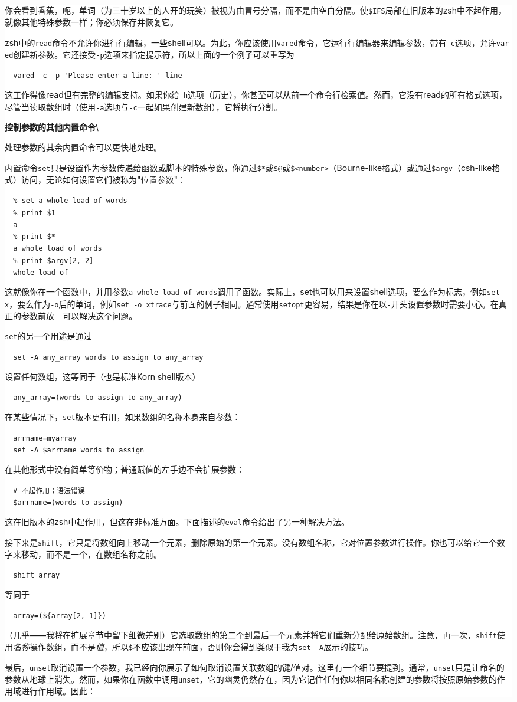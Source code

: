 你会看到香蕉，呃，单词（为三十岁以上的人开的玩笑）被视为由冒号分隔，而不是由空白分隔。使`$IFS`局部在旧版本的zsh中不起作用，就像其他特殊参数一样；你必须保存并恢复它。

zsh中的`read`命令不允许你进行行编辑，一些shell可以。为此，你应该使用`vared`命令，它运行行编辑器来编辑参数，带有`-c`选项，允许`vared`创建新参数。它还接受`-p`选项来指定提示符，所以上面的一个例子可以重写为

      vared -c -p 'Please enter a line: ' line

这工作得像read但有完整的编辑支持。如果你给`-h`选项（历史），你甚至可以从前一个命令行检索值。然而，它没有read的所有格式选项，尽管当读取数组时（使用`-a`选项与`-c`一起如果创建新数组），它将执行分割。

**控制参数的其他内置命令**\

处理参数的其余内置命令可以更快地处理。

内置命令`set`只是设置作为参数传递给函数或脚本的特殊参数，你通过`$*`或`$@`或`$<number>`（Bourne-like格式）或通过`$argv`（csh-like格式）访问，无论如何设置它们被称为"位置参数"：

      % set a whole load of words
      % print $1
      a
      % print $*
      a whole load of words
      % print $argv[2,-2]
      whole load of

这就像你在一个函数中，并用参数`a whole load of words`调用了函数。实际上，set也可以用来设置shell选项，要么作为标志，例如`set -x`，要么作为`-o`后的单词，例如`set -o xtrace`与前面的例子相同。通常使用`setopt`更容易，结果是你在以`-`开头设置参数时需要小心。在真正的参数前放`--`可以解决这个问题。

`set`的另一个用途是通过

      set -A any_array words to assign to any_array

设置任何数组，这等同于（也是标准Korn shell版本）

      any_array=(words to assign to any_array)

在某些情况下，`set`版本更有用，如果数组的名称本身来自参数：

      arrname=myarray
      set -A $arrname words to assign

在其他形式中没有简单等价物；普通赋值的左手边不会扩展参数：

      # 不起作用；语法错误
      $arrname=(words to assign)

这在旧版本的zsh中起作用，但这在非标准方面。下面描述的`eval`命令给出了另一种解决方法。

接下来是`shift`，它只是将数组向上移动一个元素，删除原始的第一个元素。没有数组名称，它对位置参数进行操作。你也可以给它一个数字来移动，而不是一个，在数组名称之前。

      shift array

等同于

      array=(${array[2,-1]})

（几乎——我将在扩展章节中留下细微差别）它选取数组的第二个到最后一个元素并将它们重新分配给原始数组。注意，再一次，`shift`使用*名称*操作数组，而不是*值*，所以`$`不应该出现在前面，否则你会得到类似于我为`set -A`展示的技巧。

最后，`unset`取消设置一个参数，我已经向你展示了如何取消设置关联数组的键/值对。这里有一个细节要提到。通常，`unset`只是让命名的参数从地球上消失。然而，如果你在函数中调用`unset`，它的幽灵仍然存在，因为它记住任何你以相同名称创建的参数将按照原始参数的作用域进行作用域。因此：
